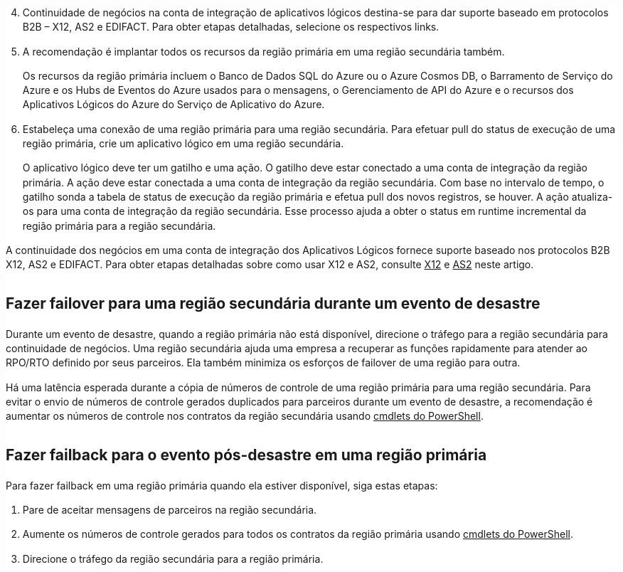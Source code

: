 4. Continuidade de negócios na conta de integração de aplicativos lógicos destina-se para dar suporte baseado em protocolos B2B – X12, AS2 e EDIFACT. Para obter etapas detalhadas, selecione os respectivos links.

5. A recomendação é implantar todos os recursos da região primária em uma região secundária também. 

   Os recursos da região primária incluem o Banco de Dados SQL do Azure ou o Azure Cosmos DB, o Barramento de Serviço do Azure e os Hubs de Eventos do Azure usados para o mensagens, o Gerenciamento de API do Azure e o recursos dos Aplicativos Lógicos do Azure do Serviço de Aplicativo do Azure.   

6. Estabeleça uma conexão de uma região primária para uma região secundária. Para efetuar pull do status de execução de uma região primária, crie um aplicativo lógico em uma região secundária. 

   O aplicativo lógico deve ter um gatilho e uma ação. 
   O gatilho deve estar conectado a uma conta de integração da região primária. 
   A ação deve estar conectada a uma conta de integração da região secundária. 
   Com base no intervalo de tempo, o gatilho sonda a tabela de status de execução da região primária e efetua pull dos novos registros, se houver. 
   A ação atualiza-os para uma conta de integração da região secundária. 
   Esse processo ajuda a obter o status em runtime incremental da região primária para a região secundária.

A continuidade dos negócios em uma conta de integração dos Aplicativos Lógicos fornece suporte baseado nos protocolos B2B X12, AS2 e EDIFACT. Para obter etapas detalhadas sobre como usar X12 e AS2, consulte [X12](../logic-apps/logic-apps-enterprise-integration-b2b-business-continuity.md#x12) e [AS2](../logic-apps/logic-apps-enterprise-integration-b2b-business-continuity.md#as2) neste artigo.

## <a name="fail-over-to-a-secondary-region-during-a-disaster-event"></a>Fazer failover para uma região secundária durante um evento de desastre

Durante um evento de desastre, quando a região primária não está disponível, direcione o tráfego para a região secundária para continuidade de negócios. Uma região secundária ajuda uma empresa a recuperar as funções rapidamente para atender ao RPO/RTO definido por seus parceiros. Ela também minimiza os esforços de failover de uma região para outra. 

Há uma latência esperada durante a cópia de números de controle de uma região primária para uma região secundária. Para evitar o envio de números de controle gerados duplicados para parceiros durante um evento de desastre, a recomendação é aumentar os números de controle nos contratos da região secundária usando [cmdlets do PowerShell](/powershell/module/azurerm.logicapp/set-azurermintegrationaccountgeneratedicn?view=azurermps-6.13.0).

## <a name="fall-back-to-a-primary-region-post-disaster-event"></a>Fazer failback para o evento pós-desastre em uma região primária

Para fazer failback em uma região primária quando ela estiver disponível, siga estas etapas:

1. Pare de aceitar mensagens de parceiros na região secundária.  

2. Aumente os números de controle gerados para todos os contratos da região primária usando [cmdlets do PowerShell](/powershell/module/azurerm.logicapp/set-azurermintegrationaccountgeneratedicn?view=azurermps-6.13.0).  

3. Direcione o tráfego da região secundária para a região primária.
